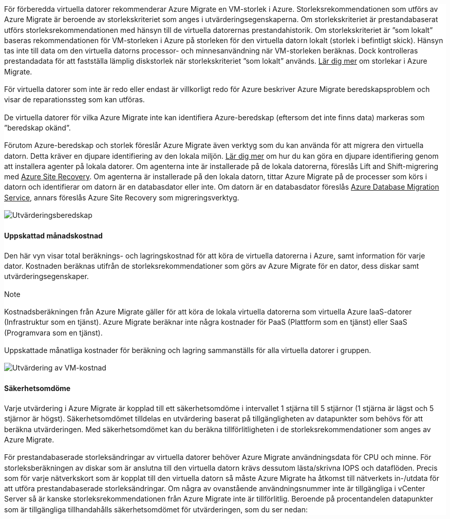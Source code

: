 För förberedda virtuella datorer rekommenderar Azure Migrate en VM-storlek i Azure. Storleksrekommendationen som utförs av Azure Migrate är beroende av storlekskriteriet som anges i utvärderingsegenskaperna. Om storlekskriteriet är prestandabaserat utförs storleksrekommendationen med hänsyn till de virtuella datorernas prestandahistorik. Om storlekskriteriet är ”som lokalt” baseras rekommendationen för VM-storleken i Azure på storleken för den virtuella datorn lokalt (storlek i befintligt skick). Hänsyn tas inte till data om den virtuella datorns processor- och minnesanvändning när VM-storleken beräknas. Dock kontrolleras prestandadata för att fastställa lämplig diskstorlek när storlekskriteriet ”som lokalt” används.  [Lär dig mer](concepts-assessment-calculation.md) om storlekar i Azure Migrate.

För virtuella datorer som inte är redo eller endast är villkorligt redo för Azure beskriver Azure Migrate beredskapsproblem och visar de reparationssteg som kan utföras.

De virtuella datorer för vilka Azure Migrate inte kan identifiera Azure-beredskap (eftersom det inte finns data) markeras som ”beredskap okänd”.

Förutom Azure-beredskap och storlek föreslår Azure Migrate även verktyg som du kan använda för att migrera den virtuella datorn. Detta kräver en djupare identifiering av den lokala miljön. [Lär dig mer](how-to-get-migration-tool.md) om hur du kan göra en djupare identifiering genom att installera agenter på lokala datorer. Om agenterna inte är installerade på de lokala datorerna, föreslås Lift and Shift-migrering med [Azure Site Recovery](https://docs.microsoft.com/azure/site-recovery/site-recovery-overview). Om agenterna är installerade på den lokala datorn, tittar Azure Migrate på de processer som körs i datorn och identifierar om datorn är en databasdator eller inte. Om datorn är en databasdator föreslås [Azure Database Migration Service](https://docs.microsoft.com/azure/dms/dms-overview), annars föreslås Azure Site Recovery som migreringsverktyg.

  ![Utvärderingsberedskap](./media/tutorial-assessment-vmware/assessment-suitability.png)  

#### <a name="monthly-cost-estimate"></a>Uppskattad månadskostnad

Den här vyn visar total beräknings- och lagringskostnad för att köra de virtuella datorerna i Azure, samt information för varje dator. Kostnaden beräknas utifrån de storleksrekommendationer som görs av Azure Migrate för en dator, dess diskar samt utvärderingsegenskaper.

> [!NOTE]
> Kostnadsberäkningen från Azure Migrate gäller för att köra de lokala virtuella datorerna som virtuella Azure IaaS-datorer (Infrastruktur som en tjänst). Azure Migrate beräknar inte några kostnader för PaaS (Plattform som en tjänst) eller SaaS (Programvara som en tjänst).

Uppskattade månatliga kostnader för beräkning och lagring sammanställs för alla virtuella datorer i gruppen.

![Utvärdering av VM-kostnad](./media/tutorial-assessment-vmware/assessment-vm-cost.png)

#### <a name="confidence-rating"></a>Säkerhetsomdöme

Varje utvärdering i Azure Migrate är kopplad till ett säkerhetsomdöme i intervallet 1 stjärna till 5 stjärnor (1 stjärna är lägst och 5 stjärnor är högst). Säkerhetsomdömet tilldelas en utvärdering baserat på tillgängligheten av datapunkter som behövs för att beräkna utvärderingen. Med säkerhetsomdömet kan du beräkna tillförlitligheten i de storleksrekommendationer som anges av Azure Migrate.

För prestandabaserade storleksändringar av virtuella datorer behöver Azure Migrate användningsdata för CPU och minne. För storleksberäkningen av diskar som är anslutna till den virtuella datorn krävs dessutom lästa/skrivna IOPS och dataflöden. Precis som för varje nätverkskort som är kopplat till den virtuella datorn så måste Azure Migrate ha åtkomst till nätverkets in-/utdata för att utföra prestandabaserade storleksändringar. Om några av ovanstående användningsnummer inte är tillgängliga i vCenter Server så är kanske storleksrekommendationen från Azure Migrate inte är tillförlitlig. Beroende på procentandelen datapunkter som är tillgängliga tillhandahålls säkerhetsomdömet för utvärderingen, som du ser nedan:
